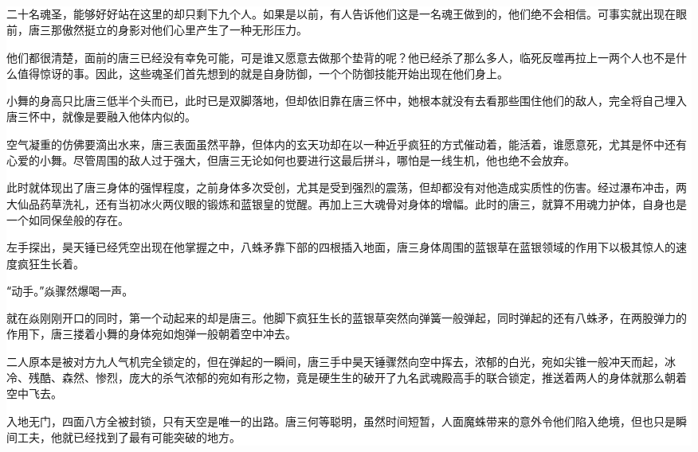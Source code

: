 二十名魂圣，能够好好站在这里的却只剩下九个人。如果是以前，有人告诉他们这是一名魂王做到的，他们绝不会相信。可事实就出现在眼前，唐三那傲然挺立的身影对他们心里产生了一种无形压力。

他们都很清楚，面前的唐三已经没有幸免可能，可是谁又愿意去做那个垫背的呢？他已经杀了那么多人，临死反噬再拉上一两个人也不是什么值得惊讶的事。因此，这些魂圣们首先想到的就是自身防御，一个个防御技能开始出现在他们身上。

小舞的身高只比唐三低半个头而已，此时已是双脚落地，但却依旧靠在唐三怀中，她根本就没有去看那些围住他们的敌人，完全将自己埋入唐三怀中，就像是要融入他体内似的。

空气凝重的仿佛要滴出水来，唐三表面虽然平静，但体内的玄天功却在以一种近乎疯狂的方式催动着，能活着，谁愿意死，尤其是怀中还有心爱的小舞。尽管周围的敌人过于强大，但唐三无论如何也要进行这最后拼斗，哪怕是一线生机，他也绝不会放弃。

此时就体现出了唐三身体的强悍程度，之前身体多次受创，尤其是受到强烈的震荡，但却都没有对他造成实质性的伤害。经过瀑布冲击，两大仙品药草洗礼，还有当初冰火两仪眼的锻炼和蓝银皇的觉醒。再加上三大魂骨对身体的增幅。此时的唐三，就算不用魂力护体，自身也是一个如同保垒般的存在。

左手探出，昊天锤已经凭空出现在他掌握之中，八蛛矛靠下部的四根插入地面，唐三身体周围的蓝银草在蓝银领域的作用下以极其惊人的速度疯狂生长着。

“动手。”焱骤然爆喝一声。

就在焱刚刚开口的同时，第一个动起来的却是唐三。他脚下疯狂生长的蓝银草突然向弹簧一般弹起，同时弹起的还有八蛛矛，在两股弹力的作用下，唐三搂着小舞的身体宛如炮弹一般朝着空中冲去。

二人原本是被对方九人气机完全锁定的，但在弹起的一瞬间，唐三手中昊天锤骤然向空中挥去，浓郁的白光，宛如尖锥一般冲天而起，冰冷、残酷、森然、惨烈，庞大的杀气浓郁的宛如有形之物，竟是硬生生的破开了九名武魂殿高手的联合锁定，推送着两人的身体就那么朝着空中飞去。

入地无门，四面八方全被封锁，只有天空是唯一的出路。唐三何等聪明，虽然时间短暂，人面魔蛛带来的意外令他们陷入绝境，但也只是瞬间工夫，他就已经找到了最有可能突破的地方。